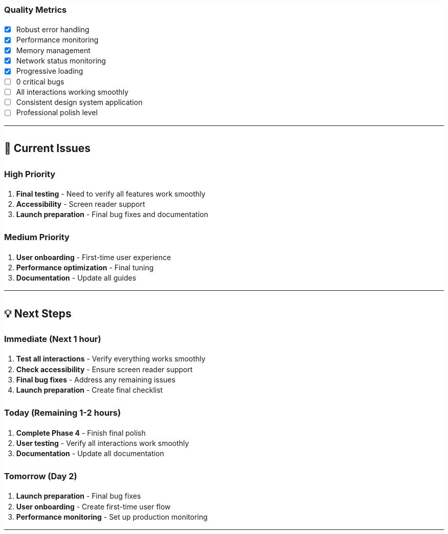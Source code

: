 ### Quality Metrics

- [x] Robust error handling
- [x] Performance monitoring
- [x] Memory management
- [x] Network status monitoring
- [x] Progressive loading
- [ ] 0 critical bugs
- [ ] All interactions working smoothly
- [ ] Consistent design system application
- [ ] Professional polish level

---

## 🚨 Current Issues

### High Priority

1. **Final testing** - Need to verify all features work smoothly
2. **Accessibility** - Screen reader support
3. **Launch preparation** - Final bug fixes and documentation

### Medium Priority

1. **User onboarding** - First-time user experience
2. **Performance optimization** - Final tuning
3. **Documentation** - Update all guides

---

## 💡 Next Steps

### Immediate (Next 1 hour)

1. **Test all interactions** - Verify everything works smoothly
2. **Check accessibility** - Ensure screen reader support
3. **Final bug fixes** - Address any remaining issues
4. **Launch preparation** - Create final checklist

### Today (Remaining 1-2 hours)

1. **Complete Phase 4** - Finish final polish
2. **User testing** - Verify all interactions work smoothly
3. **Documentation** - Update all documentation

### Tomorrow (Day 2)

1. **Launch preparation** - Final bug fixes
2. **User onboarding** - Create first-time user flow
3. **Performance monitoring** - Set up production monitoring

---